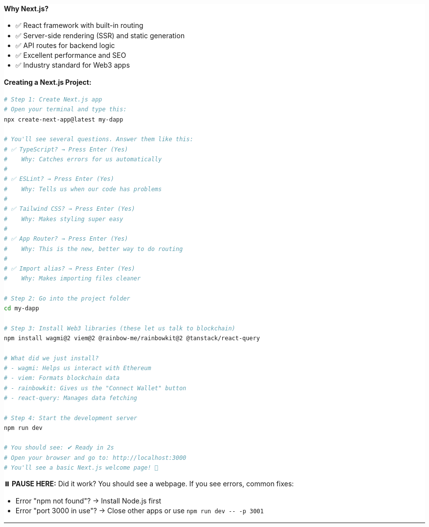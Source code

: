 **Why Next.js?**
- ✅ React framework with built-in routing
- ✅ Server-side rendering (SSR) and static generation
- ✅ API routes for backend logic
- ✅ Excellent performance and SEO
- ✅ Industry standard for Web3 apps

**Creating a Next.js Project:**

```bash
# Step 1: Create Next.js app
# Open your terminal and type this:
npx create-next-app@latest my-dapp

# You'll see several questions. Answer them like this:
# ✅ TypeScript? → Press Enter (Yes)
#    Why: Catches errors for us automatically
# 
# ✅ ESLint? → Press Enter (Yes)
#    Why: Tells us when our code has problems
#
# ✅ Tailwind CSS? → Press Enter (Yes)
#    Why: Makes styling super easy
#
# ✅ App Router? → Press Enter (Yes)
#    Why: This is the new, better way to do routing
#
# ✅ Import alias? → Press Enter (Yes)
#    Why: Makes importing files cleaner

# Step 2: Go into the project folder
cd my-dapp

# Step 3: Install Web3 libraries (these let us talk to blockchain)
npm install wagmi@2 viem@2 @rainbow-me/rainbowkit@2 @tanstack/react-query

# What did we just install?
# - wagmi: Helps us interact with Ethereum
# - viem: Formats blockchain data
# - rainbowkit: Gives us the "Connect Wallet" button
# - react-query: Manages data fetching

# Step 4: Start the development server
npm run dev

# You should see: ✔ Ready in 2s
# Open your browser and go to: http://localhost:3000
# You'll see a basic Next.js welcome page! 🎉
```

**⏸️ PAUSE HERE:** Did it work? You should see a webpage. If you see errors, common fixes:
- Error "npm not found"? → Install Node.js first
- Error "port 3000 in use"? → Close other apps or use `npm run dev -- -p 3001`

---